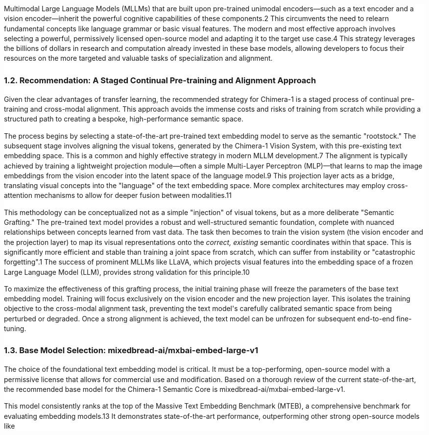Multimodal Large Language Models (MLLMs) that are built upon pre-trained unimodal encoders—such as a text encoder and a vision encoder—inherit the powerful cognitive capabilities of these components.2 This circumvents the need to relearn fundamental concepts like language grammar or basic visual features. The modern and most effective approach involves selecting a powerful, permissively licensed open-source model and adapting it to the target use case.4 This strategy leverages the billions of dollars in research and computation already invested in these base models, allowing developers to focus their resources on the more targeted and valuable tasks of specialization and alignment.

### **1.2. Recommendation: A Staged Continual Pre-training and Alignment Approach**

Given the clear advantages of transfer learning, the recommended strategy for Chimera-1 is a staged process of continual pre-training and cross-modal alignment. This approach avoids the immense costs and risks of training from scratch while providing a structured path to creating a bespoke, high-performance semantic space.

The process begins by selecting a state-of-the-art pre-trained text embedding model to serve as the semantic "rootstock." The subsequent stage involves aligning the visual tokens, generated by the Chimera-1 Vision System, with this pre-existing text embedding space. This is a common and highly effective strategy in modern MLLM development.7 The alignment is typically achieved by training a lightweight projection module—often a simple Multi-Layer Perceptron (MLP)—that learns to map the image embeddings from the vision encoder into the latent space of the language model.9 This projection layer acts as a bridge, translating visual concepts into the "language" of the text embedding space. More complex architectures may employ cross-attention mechanisms to allow for deeper fusion between modalities.11

This methodology can be conceptualized not as a simple "injection" of visual tokens, but as a more deliberate "Semantic Grafting." The pre-trained text model provides a robust and well-structured semantic foundation, complete with nuanced relationships between concepts learned from vast data. The task then becomes to train the vision system (the vision encoder and the projection layer) to map its visual representations onto the *correct, existing* semantic coordinates within that space. This is significantly more efficient and stable than training a joint space from scratch, which can suffer from instability or "catastrophic forgetting".1 The success of prominent MLLMs like LLaVA, which projects visual features into the embedding space of a frozen Large Language Model (LLM), provides strong validation for this principle.10

To maximize the effectiveness of this grafting process, the initial training phase will freeze the parameters of the base text embedding model. Training will focus exclusively on the vision encoder and the new projection layer. This isolates the training objective to the cross-modal alignment task, preventing the text model's carefully calibrated semantic space from being perturbed or degraded. Once a strong alignment is achieved, the text model can be unfrozen for subsequent end-to-end fine-tuning.

### **1.3. Base Model Selection: mixedbread-ai/mxbai-embed-large-v1**

The choice of the foundational text embedding model is critical. It must be a top-performing, open-source model with a permissive license that allows for commercial use and modification. Based on a thorough review of the current state-of-the-art, the recommended base model for the Chimera-1 Semantic Core is mixedbread-ai/mxbai-embed-large-v1.

This model consistently ranks at the top of the Massive Text Embedding Benchmark (MTEB), a comprehensive benchmark for evaluating embedding models.13 It demonstrates state-of-the-art performance, outperforming other strong open-source models like
